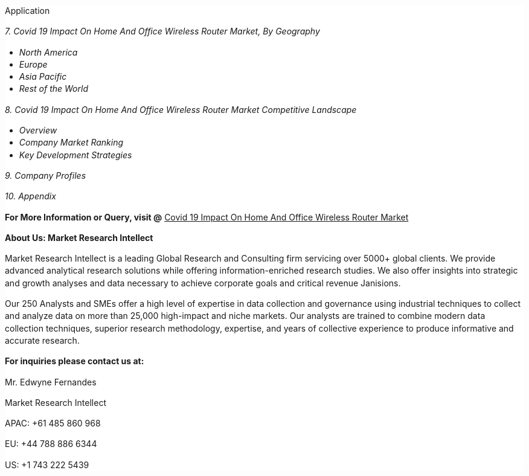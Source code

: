 Application</span></em></p><p><em><span class="font-[700]">7. Covid 19 Impact On Home And Office Wireless Router Market, By Geography</span></em></p><ul><li><em><span class="">North America</span></em></li><li><em><span class="">Europe</span></em></li><li><em><span class="">Asia Pacific</span></em></li><li><em><span class="">Rest of the World</span></em></li></ul><p><em><span class="font-[700]">8. Covid 19 Impact On Home And Office Wireless Router Market Competitive Landscape</span></em></p><ul><li><em><span class="">Overview</span></em></li><li><em><span class="">Company Market Ranking</span></em></li><li><em><span class="">Key Development Strategies</span></em></li></ul><p><em><span class="font-[700]">9. Company Profiles</span></em></p><p><em><span class="font-[700]">10. Appendix</span></em></p><p><span class="font-[700]"><strong>For More Information or Query, visit&nbsp;@</strong>&nbsp;</span><span class="font-[700]"><a href="https://www.marketresearchintellect.com/product/covid-19-impact-on-home-and-office-wireless-router-market-size-forecast/?utm_source=Linkedin&utm_medium=838" target="_blank" data-tracking-control-name="article-ssr-frontend-pulse_little-text-block" data-tracking-will-navigate="" data-test-link="">Covid 19 Impact On Home And Office Wireless Router Market</a></span></p><p><strong><span class="font-[700]">About Us: Market Research Intellect</span></strong></p><p><span class="">Market Research Intellect is a leading Global Research and Consulting firm servicing over 5000+ global clients. We provide advanced analytical research solutions while offering information-enriched research studies.&nbsp;</span>We also offer insights into strategic and growth analyses and data necessary to achieve corporate goals and critical revenue Janisions.</p><p><span class="">Our 250 Analysts and SMEs offer a high level of expertise in data collection and governance using industrial techniques to collect and analyze data on more than 25,000 high-impact and niche markets. Our analysts are trained to combine modern data collection techniques, superior research methodology, expertise, and years of collective experience to produce informative and accurate research.</span></p><p><strong>For inquiries please contact us at:</strong></p><p>Mr. Edwyne Fernandes</p><p>Market Research Intellect</p><p>APAC: +61 485 860 968</p><p>EU: +44 788 886 6344</p><p>US: +1 743 222 5439</p>
